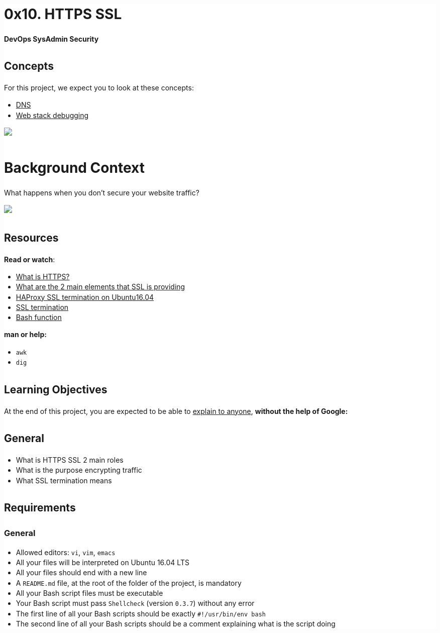 0x10. HTTPS SSL
===============
**DevOps SysAdmin Security**

Concepts
--------
For this project, we expect you to look at these concepts:
- [DNS](https://intranet.alxswe.com/concepts/12 "DNS")
- [Web stack debugging](https://intranet.alxswe.com/concepts/68 "Web stack debugging")

![](https://s3.amazonaws.com/intranet-projects-files/holbertonschool-sysadmin_devops/276/FlhGPEK.png)

Background Context
==================

What happens when you don’t secure your website traffic?

![](https://s3.amazonaws.com/intranet-projects-files/holbertonschool-sysadmin_devops/276/xCmOCgw.gif)


Resources
---------

**Read or watch**:

-   [What is HTTPS?](https://www.instantssl.com/http-vs-https "What is HTTPS?")
-   [What are the 2 main elements that SSL is providing](https://www.sslshopper.com/why-ssl-the-purpose-of-using-ssl-certificates.html "What are the 2 main elements that SSL is providing")
-   [HAProxy SSL termination on Ubuntu16.04](https://docs.ionos.com/cloud "HAProxy SSL termination on Ubuntu16.04")
-   [SSL termination](https://en.wikipedia.org/wiki/TLS_termination_proxy "SSL termination")
-   [Bash function](https://tldp.org/LDP/abs/html/complexfunct.html "Bash function")

**man or help:**
- `awk`
- `dig`

Learning Objectives
-------------------

At the end of this project, you are expected to be able to [explain to anyone](https://fs.blog/feynman-learning-technique/ "explain to anyone"), **without the help of Google:**

General
-------
- What is HTTPS SSL 2 main roles
- What is the purpose encrypting traffic
- What SSL termination means

Requirements
------------

### General

-   Allowed editors: `vi`, `vim`, `emacs`
-   All your files will be interpreted on Ubuntu 16.04 LTS
-   All your files should end with a new line
-   A `README.md` file, at the root of the folder of the project, is mandatory
-   All your Bash script files must be executable
-   Your Bash script must pass `Shellcheck` (version `0.3.7`) without any error
-   The first line of all your Bash scripts should be exactly `#!/usr/bin/env bash`
-   The second line of all your Bash scripts should be a comment explaining what is the script doing
